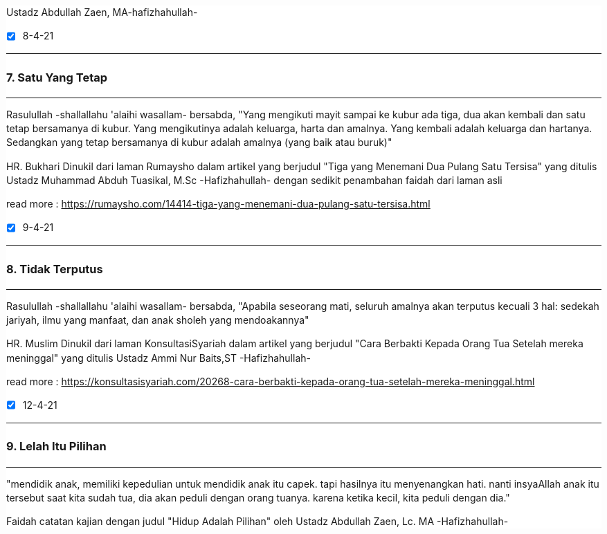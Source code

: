 Ustadz Abdullah Zaen, MA-hafizhahullah-

- [x] 8-4-21

___

### 7. Satu Yang Tetap

___

Rasulullah -shallallahu 'alaihi wasallam- bersabda,
"Yang mengikuti mayit sampai ke kubur ada tiga, dua akan kembali dan satu tetap bersamanya di kubur. Yang mengikutinya adalah keluarga, harta dan amalnya. Yang kembali adalah keluarga dan hartanya. Sedangkan yang tetap bersamanya di kubur adalah amalnya (yang baik atau buruk)"

HR. Bukhari
Dinukil dari laman Rumaysho dalam artikel yang berjudul "Tiga yang Menemani Dua Pulang Satu Tersisa"
yang ditulis Ustadz Muhammad Abduh Tuasikal, M.Sc -Hafizhahullah- dengan sedikit penambahan faidah dari laman asli

read more : https://rumaysho.com/14414-tiga-yang-menemani-dua-pulang-satu-tersisa.html

- [x] 9-4-21

___

### 8. Tidak Terputus

___

Rasulullah -shallallahu 'alaihi wasallam- bersabda,
"Apabila seseorang mati, seluruh amalnya akan terputus kecuali 3 hal: sedekah jariyah, ilmu yang manfaat, dan anak sholeh yang mendoakannya"

HR. Muslim
Dinukil dari laman KonsultasiSyariah dalam artikel yang berjudul "Cara Berbakti Kepada Orang Tua Setelah mereka meninggal"
yang ditulis Ustadz Ammi Nur Baits,ST -Hafizhahullah- 

read more : https://konsultasisyariah.com/20268-cara-berbakti-kepada-orang-tua-setelah-mereka-meninggal.html

- [x] 12-4-21

___

### 9. Lelah Itu Pilihan

___

"mendidik anak, memiliki kepedulian untuk mendidik anak itu capek. tapi hasilnya itu menyenangkan hati. nanti insyaAllah anak itu tersebut saat kita sudah tua, dia akan peduli dengan orang tuanya. karena ketika kecil, kita peduli dengan dia."

Faidah catatan kajian dengan judul "Hidup Adalah Pilihan" oleh Ustadz Abdullah Zaen, Lc. MA -Hafizhahullah-
